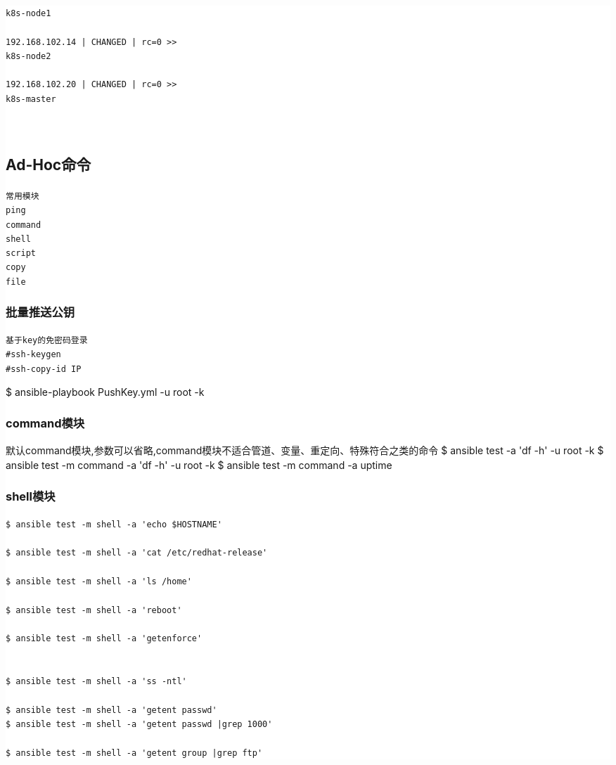 ```
k8s-node1

192.168.102.14 | CHANGED | rc=0 >>
k8s-node2

192.168.102.20 | CHANGED | rc=0 >>
k8s-master



```


## Ad-Hoc命令

```
常用模块
ping
command
shell
script
copy
file

```

### 批量推送公钥

```
基于key的免密码登录
#ssh-keygen
#ssh-copy-id IP

```


$ ansible-playbook PushKey.yml -u root -k

### command模块
默认command模块,参数可以省略,command模块不适合管道、变量、重定向、特殊符合之类的命令
$ ansible test -a 'df -h' -u root -k
$ ansible test -m command -a 'df -h' -u root -k
$ ansible test -m command -a uptime

### shell模块


```
$ ansible test -m shell -a 'echo $HOSTNAME'

$ ansible test -m shell -a 'cat /etc/redhat-release'

$ ansible test -m shell -a 'ls /home'

$ ansible test -m shell -a 'reboot'

$ ansible test -m shell -a 'getenforce'


$ ansible test -m shell -a 'ss -ntl'

$ ansible test -m shell -a 'getent passwd'
$ ansible test -m shell -a 'getent passwd |grep 1000'

$ ansible test -m shell -a 'getent group |grep ftp'

```